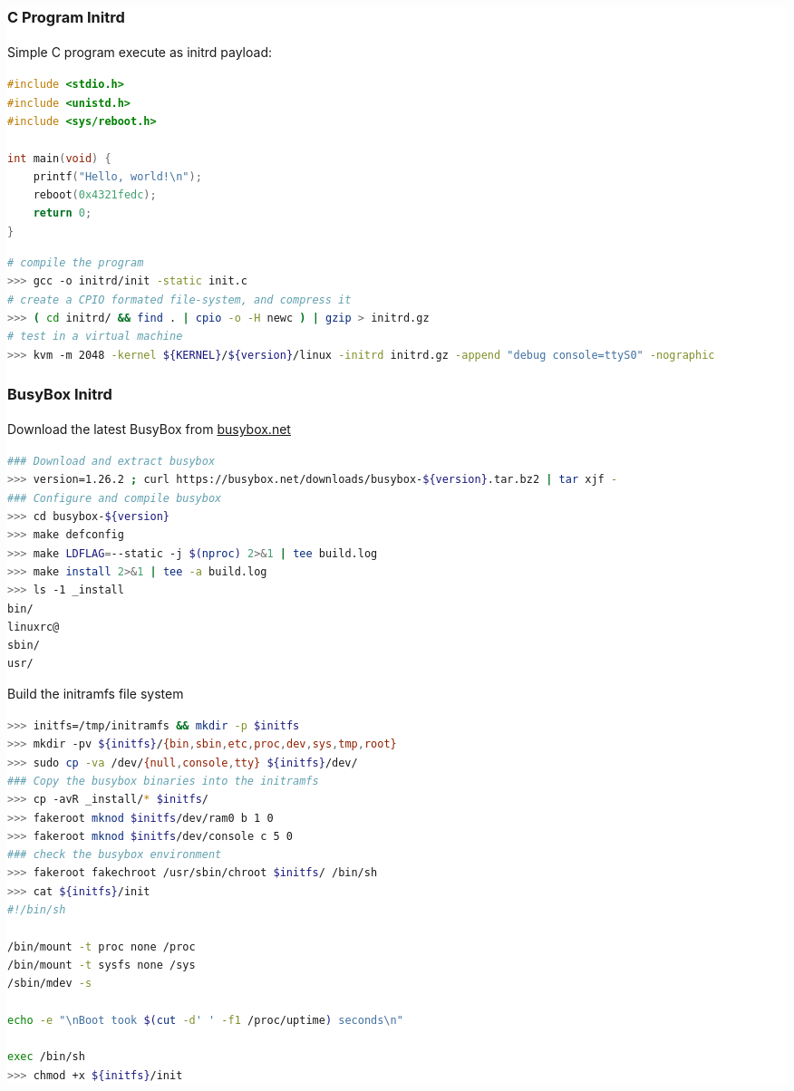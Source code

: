 ### C Program Initrd

Simple C program execute as initrd payload:

```c
#include <stdio.h>
#include <unistd.h>
#include <sys/reboot.h>

int main(void) {
    printf("Hello, world!\n");
    reboot(0x4321fedc);
    return 0;
}
```
```bash
# compile the program
>>> gcc -o initrd/init -static init.c
# create a CPIO formated file-system, and compress it
>>> ( cd initrd/ && find . | cpio -o -H newc ) | gzip > initrd.gz
# test in a virtual machine
>>> kvm -m 2048 -kernel ${KERNEL}/${version}/linux -initrd initrd.gz -append "debug console=ttyS0" -nographic
```

### BusyBox Initrd

Download the latest BusyBox from [busybox.net](https://busybox.net/downloads/)

```bash
### Download and extract busybox
>>> version=1.26.2 ; curl https://busybox.net/downloads/busybox-${version}.tar.bz2 | tar xjf -
### Configure and compile busybox
>>> cd busybox-${version} 
>>> make defconfig
>>> make LDFLAG=--static -j $(nproc) 2>&1 | tee build.log
>>> make install 2>&1 | tee -a build.log 
>>> ls -1 _install
bin/
linuxrc@
sbin/
usr/
```

Build the initramfs file system

```bash
>>> initfs=/tmp/initramfs && mkdir -p $initfs 
>>> mkdir -pv ${initfs}/{bin,sbin,etc,proc,dev,sys,tmp,root}
>>> sudo cp -va /dev/{null,console,tty} ${initfs}/dev/
### Copy the busybox binaries into the initramfs
>>> cp -avR _install/* $initfs/
>>> fakeroot mknod $initfs/dev/ram0 b 1 0
>>> fakeroot mknod $initfs/dev/console c 5 0
### check the busybox environment
>>> fakeroot fakechroot /usr/sbin/chroot $initfs/ /bin/sh
>>> cat ${initfs}/init
#!/bin/sh

/bin/mount -t proc none /proc
/bin/mount -t sysfs none /sys
/sbin/mdev -s

echo -e "\nBoot took $(cut -d' ' -f1 /proc/uptime) seconds\n"

exec /bin/sh
>>> chmod +x ${initfs}/init
```